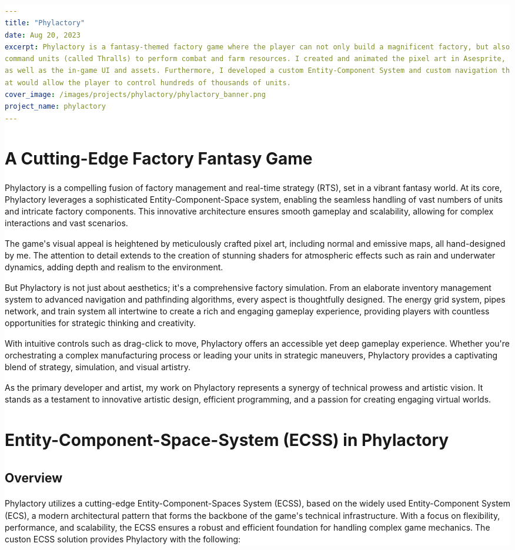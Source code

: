 ```yaml
---
title: "Phylactory"
date: Aug 20, 2023
excerpt: Phylactory is a fantasy-themed factory game where the player can not only build a magnificent factory, but also command units (called Thralls) to perform combat and farm resources. I created and animated the pixel art in Asesprite, as well as the in-game UI and assets. Furthermore, I developed a custom Entity-Component System and custom navigation that would allow the player to control hundreds of thousands of units.
cover_image: /images/projects/phylactory/phylactory_banner.png
project_name: phylactory
---
```

# A Cutting-Edge Factory Fantasy Game

Phylactory is a compelling fusion of factory management and real-time strategy (RTS), set in a vibrant fantasy world. At its core, Phylactory leverages a sophisticated Entity-Component-Space system, enabling the seamless handling of vast numbers of units and intricate factory components. This innovative architecture ensures smooth gameplay and scalability, allowing for complex interactions and vast scenarios.

The game's visual appeal is heightened by meticulously crafted pixel art, including normal and emissive maps, all hand-designed by me. The attention to detail extends to the creation of stunning shaders for atmospheric effects such as rain and underwater dynamics, adding depth and realism to the environment.

But Phylactory is not just about aesthetics; it's a comprehensive factory simulation. From an elaborate inventory management system to advanced navigation and pathfinding algorithms, every aspect is thoughtfully designed. The energy grid system, pipes network, and train system all intertwine to create a rich and engaging gameplay experience, providing players with countless opportunities for strategic thinking and creativity.

With intuitive controls such as drag-click to move, Phylactory offers an accessible yet deep gameplay experience. Whether you're orchestrating a complex manufacturing process or leading your units in strategic maneuvers, Phylactory provides a captivating blend of strategy, simulation, and visual artistry.

As the primary developer and artist, my work on Phylactory represents a synergy of technical prowess and artistic vision. It stands as a testament to innovative artistic design, efficient programming, and a passion for creating engaging virtual worlds.

<video width="640" height="480" controls>
  <source src="/images/projects/phylactory/Phylactory.mp4" type="video/mp4">
  Your browser does not support the video tag.
</video>

# Entity-Component-Space-System (ECSS) in Phylactory

## Overview
Phylactory utilizes a cutting-edge Entity-Component-Spaces System (ECSS), based on the widely used Entity-Component System (ECS), a modern architectural pattern that forms the backbone of the game's technical infrastructure. With a focus on flexibility, performance, and scalability, the ECSS ensures a robust and efficient foundation for handling complex game mechanics. The custon ECSS solution provides Phylactory with the following:
